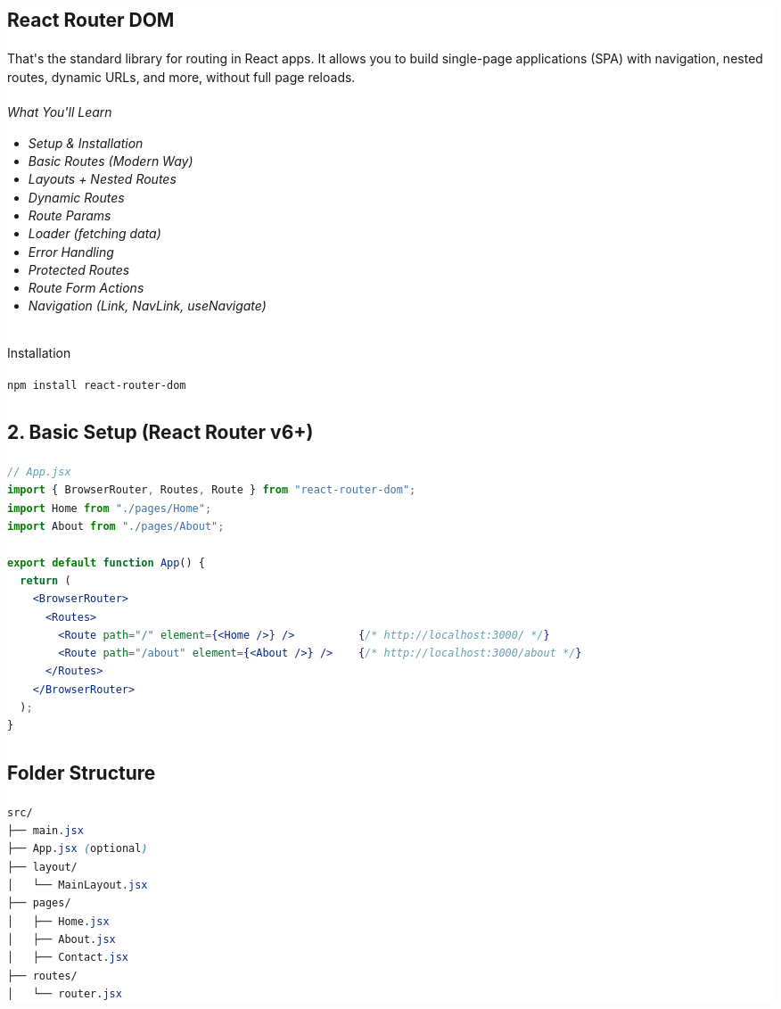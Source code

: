 ## React Router DOM

That's the standard library for routing in React apps. It allows you to build single-page applications (SPA) with navigation, nested routes, dynamic URLs, and more, without full page reloads.


<h6> 
 
What You'll Learn
 -  Setup & Installation
 -  Basic Routes (Modern Way)
 -  Layouts + Nested Routes
 -  Dynamic Routes
 -  Route Params
 -  Loader (fetching data)
 -  Error Handling
 -  Protected Routes
 -  Route Form Actions
 - Navigation (Link, NavLink, useNavigate)
</h6>
 
Installation
```bash
npm install react-router-dom
```

## 2. Basic Setup (React Router v6+)
```jsx 
// App.jsx
import { BrowserRouter, Routes, Route } from "react-router-dom";
import Home from "./pages/Home";
import About from "./pages/About";

export default function App() {
  return (
    <BrowserRouter>
      <Routes>
        <Route path="/" element={<Home />} />          {/* http://localhost:3000/ */}
        <Route path="/about" element={<About />} />    {/* http://localhost:3000/about */}
      </Routes>
    </BrowserRouter>
  );
}
```




##  Folder Structure

```css 
src/
├── main.jsx
├── App.jsx (optional)
├── layout/
│   └── MainLayout.jsx
├── pages/
│   ├── Home.jsx
│   ├── About.jsx
│   ├── Contact.jsx
├── routes/
│   └── router.jsx
```
